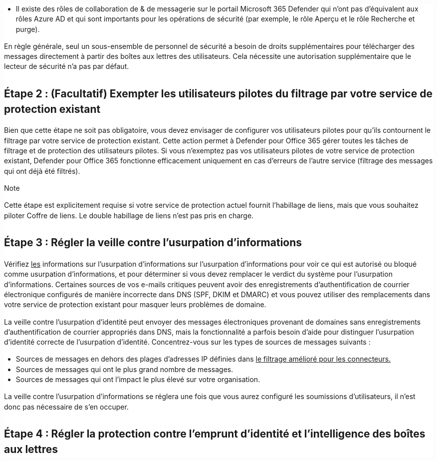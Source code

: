 - Il existe des rôles de collaboration de & de messagerie sur le portail Microsoft 365 Defender qui n’ont pas d’équivalent aux rôles Azure AD et qui sont importants pour les opérations de sécurité (par exemple, le rôle Aperçu et le rôle Recherche et purge).

En règle générale, seul un sous-ensemble de personnel de sécurité a besoin de droits supplémentaires pour télécharger des messages directement à partir des boîtes aux lettres des utilisateurs. Cela nécessite une autorisation supplémentaire que le lecteur de sécurité n’a pas par défaut.

## <a name="step-2-optional-exempt-pilot-users-from-filtering-by-your-existing-protection-service"></a>Étape 2 : (Facultatif) Exempter les utilisateurs pilotes du filtrage par votre service de protection existant

Bien que cette étape ne soit pas obligatoire, vous devez envisager de configurer vos utilisateurs pilotes pour qu’ils contournent le filtrage par votre service de protection existant. Cette action permet à Defender pour  Office 365 gérer toutes les tâches de filtrage et de protection des utilisateurs pilotes. Si vous n’exemptez pas vos utilisateurs pilotes de votre service de protection existant, Defender pour Office 365 fonctionne efficacement uniquement en cas d’erreurs de l’autre service (filtrage des messages qui ont déjà été filtrés).

> [!NOTE]
> Cette étape est explicitement requise si votre service de protection actuel fournit l’habillage de liens, mais que vous souhaitez piloter Coffre de liens. Le double habillage de liens n’est pas pris en charge.

## <a name="step-3-tune-spoof-intelligence"></a>Étape 3 : Régler la veille contre l’usurpation d’informations

Vérifiez [les](learn-about-spoof-intelligence.md) informations sur l’usurpation d’informations sur l’usurpation d’informations pour voir ce qui est autorisé ou bloqué comme usurpation d’informations, et pour déterminer si vous devez remplacer le verdict du système pour l’usurpation d’informations. Certaines sources de vos e-mails critiques peuvent avoir des enregistrements d’authentification de courrier électronique configurés de manière incorrecte dans DNS (SPF, DKIM et DMARC) et vous pouvez utiliser des remplacements dans votre service de protection existant pour masquer leurs problèmes de domaine.

La veille contre l’usurpation d’identité peut envoyer des messages électroniques provenant de domaines sans enregistrements d’authentification de courrier appropriés dans DNS, mais la fonctionnalité a parfois besoin d’aide pour distinguer l’usurpation d’identité correcte de l’usurpation d’identité. Concentrez-vous sur les types de sources de messages suivants :

- Sources de messages en dehors des plages d’adresses IP définies dans [le filtrage amélioré pour les connecteurs.](/exchange/mail-flow-best-practices/use-connectors-to-configure-mail-flow/enhanced-filtering-for-connectors)
- Sources de messages qui ont le plus grand nombre de messages.
- Sources de messages qui ont l’impact le plus élevé sur votre organisation.

La veille contre l’usurpation d’informations se réglera une fois que vous aurez configuré les soumissions d’utilisateurs, il n’est donc pas nécessaire de s’en occuper.

## <a name="step-4-tune-impersonation-protection-and-mailbox-intelligence"></a>Étape 4 : Régler la protection contre l’emprunt d’identité et l’intelligence des boîtes aux lettres
